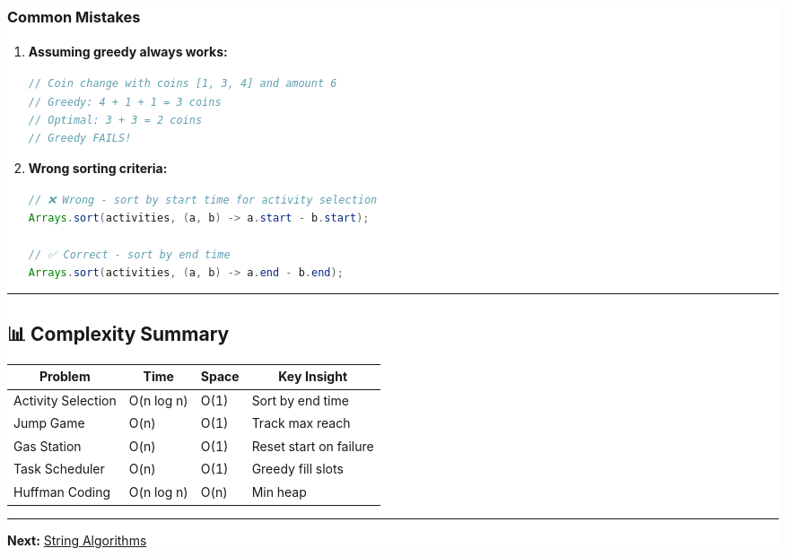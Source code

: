 ### Common Mistakes

1. **Assuming greedy always works:**
   ```java
   // Coin change with coins [1, 3, 4] and amount 6
   // Greedy: 4 + 1 + 1 = 3 coins
   // Optimal: 3 + 3 = 2 coins
   // Greedy FAILS!
   ```

2. **Wrong sorting criteria:**
   ```java
   // ❌ Wrong - sort by start time for activity selection
   Arrays.sort(activities, (a, b) -> a.start - b.start);
   
   // ✅ Correct - sort by end time
   Arrays.sort(activities, (a, b) -> a.end - b.end);
   ```

---

## 📊 Complexity Summary

| Problem | Time | Space | Key Insight |
|---------|------|-------|-------------|
| Activity Selection | O(n log n) | O(1) | Sort by end time |
| Jump Game | O(n) | O(1) | Track max reach |
| Gas Station | O(n) | O(1) | Reset start on failure |
| Task Scheduler | O(n) | O(1) | Greedy fill slots |
| Huffman Coding | O(n log n) | O(n) | Min heap |

---

**Next:** [String Algorithms](./12-String-Algorithms.md)
